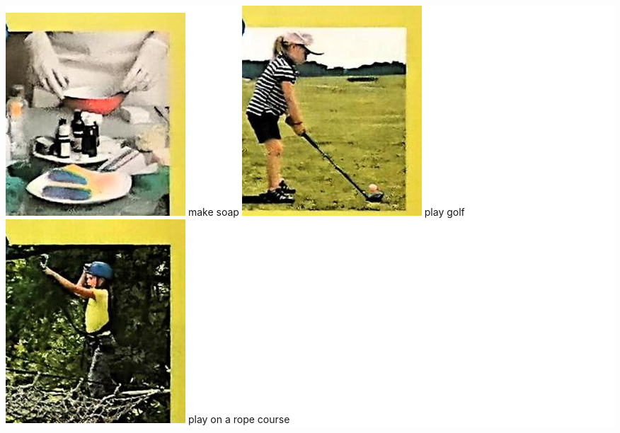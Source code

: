 ![img-55.jpeg](images/img-55.jpeg.png)
make soap
![img-56.jpeg](images/img-56.jpeg.png)
play golf
![img-57.jpeg](images/img-57.jpeg.png)
play on a rope course